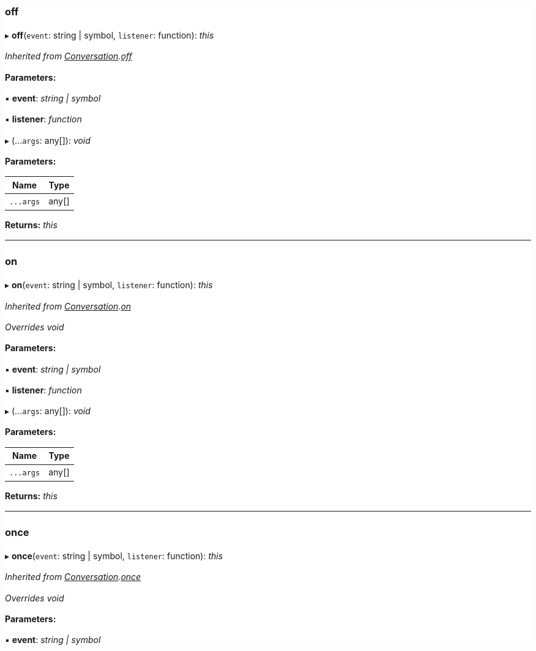 ###  off

▸ **off**(`event`: string | symbol, `listener`: function): *this*

*Inherited from [Conversation](conversation.md).[off](conversation.md#off)*

**Parameters:**

▪ **event**: *string | symbol*

▪ **listener**: *function*

▸ (...`args`: any[]): *void*

**Parameters:**

Name | Type |
------ | ------ |
`...args` | any[] |

**Returns:** *this*

___

###  on

▸ **on**(`event`: string | symbol, `listener`: function): *this*

*Inherited from [Conversation](conversation.md).[on](conversation.md#on)*

*Overrides void*

**Parameters:**

▪ **event**: *string | symbol*

▪ **listener**: *function*

▸ (...`args`: any[]): *void*

**Parameters:**

Name | Type |
------ | ------ |
`...args` | any[] |

**Returns:** *this*

___

###  once

▸ **once**(`event`: string | symbol, `listener`: function): *this*

*Inherited from [Conversation](conversation.md).[once](conversation.md#once)*

*Overrides void*

**Parameters:**

▪ **event**: *string | symbol*
